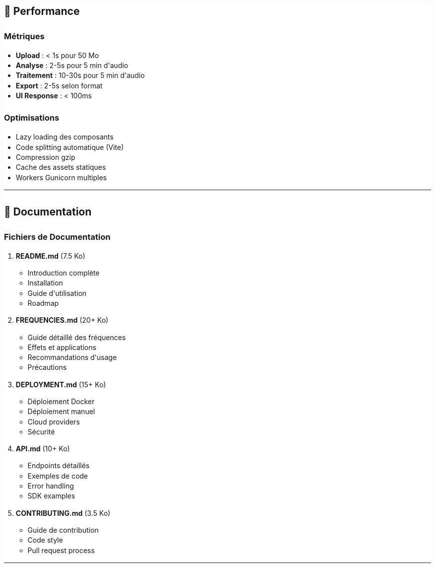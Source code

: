 
## 🚀 Performance

### Métriques
- **Upload** : < 1s pour 50 Mo
- **Analyse** : 2-5s pour 5 min d'audio
- **Traitement** : 10-30s pour 5 min d'audio
- **Export** : 2-5s selon format
- **UI Response** : < 100ms

### Optimisations
- Lazy loading des composants
- Code splitting automatique (Vite)
- Compression gzip
- Cache des assets statiques
- Workers Gunicorn multiples

---

## 📖 Documentation

### Fichiers de Documentation
1. **README.md** (7.5 Ko)
   - Introduction complète
   - Installation
   - Guide d'utilisation
   - Roadmap

2. **FREQUENCIES.md** (20+ Ko)
   - Guide détaillé des fréquences
   - Effets et applications
   - Recommandations d'usage
   - Précautions

3. **DEPLOYMENT.md** (15+ Ko)
   - Déploiement Docker
   - Déploiement manuel
   - Cloud providers
   - Sécurité

4. **API.md** (10+ Ko)
   - Endpoints détaillés
   - Exemples de code
   - Error handling
   - SDK examples

5. **CONTRIBUTING.md** (3.5 Ko)
   - Guide de contribution
   - Code style
   - Pull request process

---

